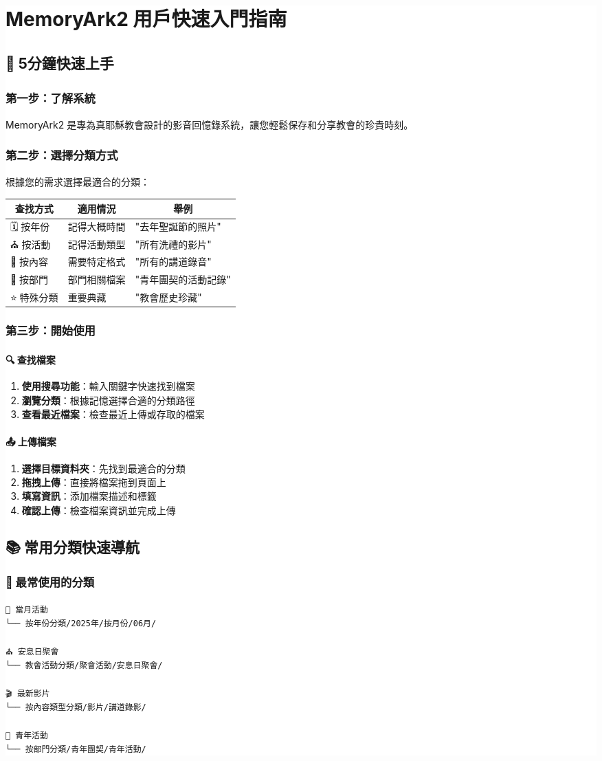 # MemoryArk2 用戶快速入門指南

## 🎯 5分鐘快速上手

### 第一步：了解系統
MemoryArk2 是專為真耶穌教會設計的影音回憶錄系統，讓您輕鬆保存和分享教會的珍貴時刻。

### 第二步：選擇分類方式
根據您的需求選擇最適合的分類：

| 查找方式 | 適用情況 | 舉例 |
|---------|---------|------|
| 🗓️ 按年份 | 記得大概時間 | "去年聖誕節的照片" |
| ⛪ 按活動 | 記得活動類型 | "所有洗禮的影片" |
| 📁 按內容 | 需要特定格式 | "所有的講道錄音" |
| 👥 按部門 | 部門相關檔案 | "青年團契的活動記錄" |
| ⭐ 特殊分類 | 重要典藏 | "教會歷史珍藏" |

### 第三步：開始使用

#### 🔍 查找檔案
1. **使用搜尋功能**：輸入關鍵字快速找到檔案
2. **瀏覽分類**：根據記憶選擇合適的分類路徑
3. **查看最近檔案**：檢查最近上傳或存取的檔案

#### 📤 上傳檔案
1. **選擇目標資料夾**：先找到最適合的分類
2. **拖拽上傳**：直接將檔案拖到頁面上
3. **填寫資訊**：添加檔案描述和標籤
4. **確認上傳**：檢查檔案資訊並完成上傳

## 📚 常用分類快速導航

### 🎪 最常使用的分類
```
📅 當月活動
└── 按年份分類/2025年/按月份/06月/

⛪ 安息日聚會
└── 教會活動分類/聚會活動/安息日聚會/

🎬 最新影片
└── 按內容類型分類/影片/講道錄影/

👫 青年活動
└── 按部門分類/青年團契/青年活動/
```
